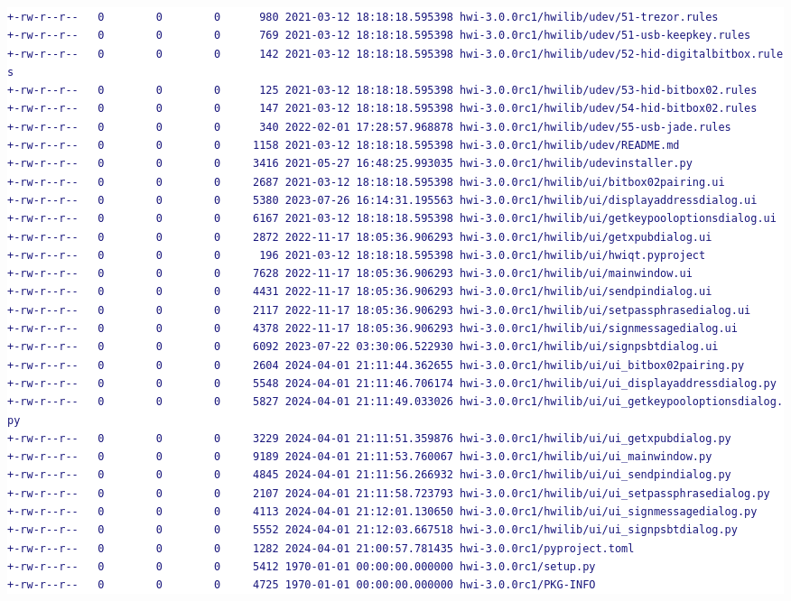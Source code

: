 ```diff
+-rw-r--r--   0        0        0      980 2021-03-12 18:18:18.595398 hwi-3.0.0rc1/hwilib/udev/51-trezor.rules
+-rw-r--r--   0        0        0      769 2021-03-12 18:18:18.595398 hwi-3.0.0rc1/hwilib/udev/51-usb-keepkey.rules
+-rw-r--r--   0        0        0      142 2021-03-12 18:18:18.595398 hwi-3.0.0rc1/hwilib/udev/52-hid-digitalbitbox.rules
+-rw-r--r--   0        0        0      125 2021-03-12 18:18:18.595398 hwi-3.0.0rc1/hwilib/udev/53-hid-bitbox02.rules
+-rw-r--r--   0        0        0      147 2021-03-12 18:18:18.595398 hwi-3.0.0rc1/hwilib/udev/54-hid-bitbox02.rules
+-rw-r--r--   0        0        0      340 2022-02-01 17:28:57.968878 hwi-3.0.0rc1/hwilib/udev/55-usb-jade.rules
+-rw-r--r--   0        0        0     1158 2021-03-12 18:18:18.595398 hwi-3.0.0rc1/hwilib/udev/README.md
+-rw-r--r--   0        0        0     3416 2021-05-27 16:48:25.993035 hwi-3.0.0rc1/hwilib/udevinstaller.py
+-rw-r--r--   0        0        0     2687 2021-03-12 18:18:18.595398 hwi-3.0.0rc1/hwilib/ui/bitbox02pairing.ui
+-rw-r--r--   0        0        0     5380 2023-07-26 16:14:31.195563 hwi-3.0.0rc1/hwilib/ui/displayaddressdialog.ui
+-rw-r--r--   0        0        0     6167 2021-03-12 18:18:18.595398 hwi-3.0.0rc1/hwilib/ui/getkeypooloptionsdialog.ui
+-rw-r--r--   0        0        0     2872 2022-11-17 18:05:36.906293 hwi-3.0.0rc1/hwilib/ui/getxpubdialog.ui
+-rw-r--r--   0        0        0      196 2021-03-12 18:18:18.595398 hwi-3.0.0rc1/hwilib/ui/hwiqt.pyproject
+-rw-r--r--   0        0        0     7628 2022-11-17 18:05:36.906293 hwi-3.0.0rc1/hwilib/ui/mainwindow.ui
+-rw-r--r--   0        0        0     4431 2022-11-17 18:05:36.906293 hwi-3.0.0rc1/hwilib/ui/sendpindialog.ui
+-rw-r--r--   0        0        0     2117 2022-11-17 18:05:36.906293 hwi-3.0.0rc1/hwilib/ui/setpassphrasedialog.ui
+-rw-r--r--   0        0        0     4378 2022-11-17 18:05:36.906293 hwi-3.0.0rc1/hwilib/ui/signmessagedialog.ui
+-rw-r--r--   0        0        0     6092 2023-07-22 03:30:06.522930 hwi-3.0.0rc1/hwilib/ui/signpsbtdialog.ui
+-rw-r--r--   0        0        0     2604 2024-04-01 21:11:44.362655 hwi-3.0.0rc1/hwilib/ui/ui_bitbox02pairing.py
+-rw-r--r--   0        0        0     5548 2024-04-01 21:11:46.706174 hwi-3.0.0rc1/hwilib/ui/ui_displayaddressdialog.py
+-rw-r--r--   0        0        0     5827 2024-04-01 21:11:49.033026 hwi-3.0.0rc1/hwilib/ui/ui_getkeypooloptionsdialog.py
+-rw-r--r--   0        0        0     3229 2024-04-01 21:11:51.359876 hwi-3.0.0rc1/hwilib/ui/ui_getxpubdialog.py
+-rw-r--r--   0        0        0     9189 2024-04-01 21:11:53.760067 hwi-3.0.0rc1/hwilib/ui/ui_mainwindow.py
+-rw-r--r--   0        0        0     4845 2024-04-01 21:11:56.266932 hwi-3.0.0rc1/hwilib/ui/ui_sendpindialog.py
+-rw-r--r--   0        0        0     2107 2024-04-01 21:11:58.723793 hwi-3.0.0rc1/hwilib/ui/ui_setpassphrasedialog.py
+-rw-r--r--   0        0        0     4113 2024-04-01 21:12:01.130650 hwi-3.0.0rc1/hwilib/ui/ui_signmessagedialog.py
+-rw-r--r--   0        0        0     5552 2024-04-01 21:12:03.667518 hwi-3.0.0rc1/hwilib/ui/ui_signpsbtdialog.py
+-rw-r--r--   0        0        0     1282 2024-04-01 21:00:57.781435 hwi-3.0.0rc1/pyproject.toml
+-rw-r--r--   0        0        0     5412 1970-01-01 00:00:00.000000 hwi-3.0.0rc1/setup.py
+-rw-r--r--   0        0        0     4725 1970-01-01 00:00:00.000000 hwi-3.0.0rc1/PKG-INFO
```
